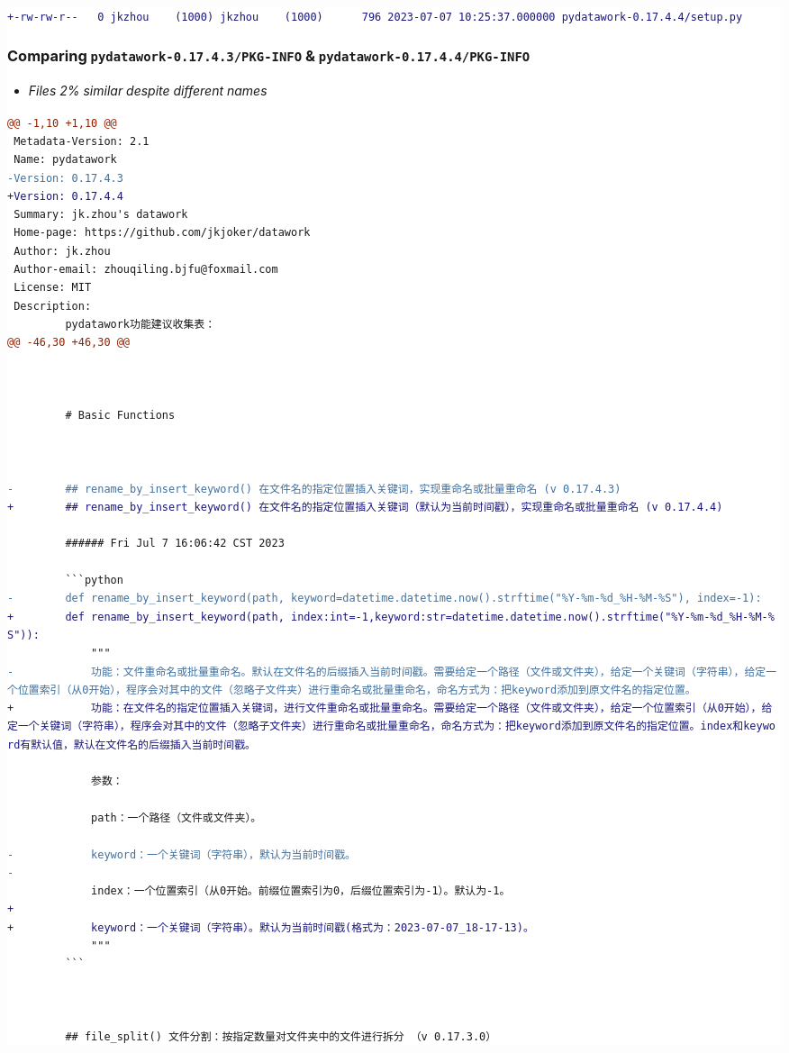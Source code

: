 ```diff
+-rw-rw-r--   0 jkzhou    (1000) jkzhou    (1000)      796 2023-07-07 10:25:37.000000 pydatawork-0.17.4.4/setup.py
```

### Comparing `pydatawork-0.17.4.3/PKG-INFO` & `pydatawork-0.17.4.4/PKG-INFO`

 * *Files 2% similar despite different names*

```diff
@@ -1,10 +1,10 @@
 Metadata-Version: 2.1
 Name: pydatawork
-Version: 0.17.4.3
+Version: 0.17.4.4
 Summary: jk.zhou's datawork
 Home-page: https://github.com/jkjoker/datawork
 Author: jk.zhou
 Author-email: zhouqiling.bjfu@foxmail.com
 License: MIT
 Description: 
         pydatawork功能建议收集表：
@@ -46,30 +46,30 @@
         
         
         
         # Basic Functions
         
         
         
-        ## rename_by_insert_keyword() 在文件名的指定位置插入关键词，实现重命名或批量重命名 (v 0.17.4.3)
+        ## rename_by_insert_keyword() 在文件名的指定位置插入关键词（默认为当前时间戳），实现重命名或批量重命名 (v 0.17.4.4)
         
         ###### Fri Jul 7 16:06:42 CST 2023
         
         ```python
-        def rename_by_insert_keyword(path, keyword=datetime.datetime.now().strftime("%Y-%m-%d_%H-%M-%S"), index=-1):
+        def rename_by_insert_keyword(path, index:int=-1,keyword:str=datetime.datetime.now().strftime("%Y-%m-%d_%H-%M-%S")):
             """
-            功能：文件重命名或批量重命名。默认在文件名的后缀插入当前时间戳。需要给定一个路径（文件或文件夹），给定一个关键词（字符串），给定一个位置索引（从0开始），程序会对其中的文件（忽略子文件夹）进行重命名或批量重命名，命名方式为：把keyword添加到原文件名的指定位置。
+            功能：在文件名的指定位置插入关键词，进行文件重命名或批量重命名。需要给定一个路径（文件或文件夹），给定一个位置索引（从0开始），给定一个关键词（字符串），程序会对其中的文件（忽略子文件夹）进行重命名或批量重命名，命名方式为：把keyword添加到原文件名的指定位置。index和keyword有默认值，默认在文件名的后缀插入当前时间戳。
         
             参数：
         
             path：一个路径（文件或文件夹）。
         
-            keyword：一个关键词（字符串），默认为当前时间戳。
-        
             index：一个位置索引（从0开始。前缀位置索引为0，后缀位置索引为-1）。默认为-1。
+            
+            keyword：一个关键词（字符串）。默认为当前时间戳(格式为：2023-07-07_18-17-13)。
             """
         ```
         
         
         
         ## file_split() 文件分割：按指定数量对文件夹中的文件进行拆分 （v 0.17.3.0）
```
